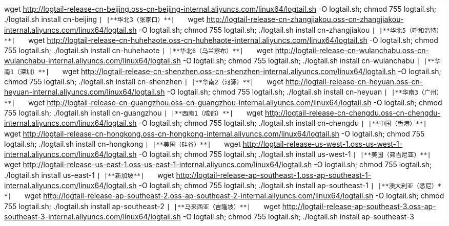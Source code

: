 wget http://logtail-release-cn-beijing.oss-cn-beijing-internal.aliyuncs.com/linux64/logtail.sh -O logtail.sh; chmod 755 logtail.sh; ./logtail.sh install cn-beijing
    ``` |
    |**华北3（张家口）**|    ```
wget http://logtail-release-cn-zhangjiakou.oss-cn-zhangjiakou-internal.aliyuncs.com/linux64/logtail.sh -O logtail.sh; chmod 755 logtail.sh; ./logtail.sh install cn-zhangjiakou
    ``` |
    |**华北5（呼和浩特）**|    ```
wget http://logtail-release-cn-huhehaote.oss-cn-huhehaote-internal.aliyuncs.com/linux64/logtail.sh -O logtail.sh; chmod 755 logtail.sh; ./logtail.sh install cn-huhehaote
    ``` |
    |**华北6（乌兰察布）**|    ```
wget http://logtail-release-cn-wulanchabu.oss-cn-wulanchabu-internal.aliyuncs.com/linux64/logtail.sh -O logtail.sh; chmod 755 logtail.sh; ./logtail.sh install cn-wulanchabu
    ``` |
    |**华南1（深圳）**|    ```
wget http://logtail-release-cn-shenzhen.oss-cn-shenzhen-internal.aliyuncs.com/linux64/logtail.sh -O logtail.sh; chmod 755 logtail.sh; ./logtail.sh install cn-shenzhen
    ``` |
    |**华南2（河源）**|    ```
wget http://logtail-release-cn-heyuan.oss-cn-heyuan-internal.aliyuncs.com/linux64/logtail.sh -O logtail.sh; chmod 755 logtail.sh; ./logtail.sh install cn-heyuan
    ``` |
    |**华南3（广州）**|    ```
wget http://logtail-release-cn-guangzhou.oss-cn-guangzhou-internal.aliyuncs.com/linux64/logtail.sh -O logtail.sh; chmod 755 logtail.sh; ./logtail.sh install cn-guangzhou
    ``` |
    |**西南1（成都）**|    ```
wget http://logtail-release-cn-chengdu.oss-cn-chengdu-internal.aliyuncs.com/linux64/logtail.sh -O logtail.sh; chmod 755 logtail.sh; ./logtail.sh install cn-chengdu
    ``` |
    |**中国（香港）**|    ```
wget http://logtail-release-cn-hongkong.oss-cn-hongkong-internal.aliyuncs.com/linux64/logtail.sh -O logtail.sh; chmod 755 logtail.sh; ./logtail.sh install cn-hongkong
    ``` |
    |**美国（硅谷）**|    ```
wget http://logtail-release-us-west-1.oss-us-west-1-internal.aliyuncs.com/linux64/logtail.sh -O logtail.sh; chmod 755 logtail.sh; ./logtail.sh install us-west-1
    ``` |
    |**美国（弗吉尼亚）**|    ```
wget http://logtail-release-us-east-1.oss-us-east-1-internal.aliyuncs.com/linux64/logtail.sh -O logtail.sh; chmod 755 logtail.sh; ./logtail.sh install us-east-1
    ``` |
    |**新加坡**|    ```
wget http://logtail-release-ap-southeast-1.oss-ap-southeast-1-internal.aliyuncs.com/linux64/logtail.sh -O logtail.sh; chmod 755 logtail.sh; ./logtail.sh install ap-southeast-1
    ``` |
    |**澳大利亚（悉尼）**|    ```
wget http://logtail-release-ap-southeast-2.oss-ap-southeast-2-internal.aliyuncs.com/linux64/logtail.sh -O logtail.sh; chmod 755 logtail.sh; ./logtail.sh install ap-southeast-2
    ``` |
    |**马来西亚（吉隆坡）**|    ```
wget http://logtail-release-ap-southeast-3.oss-ap-southeast-3-internal.aliyuncs.com/linux64/logtail.sh -O logtail.sh; chmod 755 logtail.sh; ./logtail.sh install ap-southeast-3